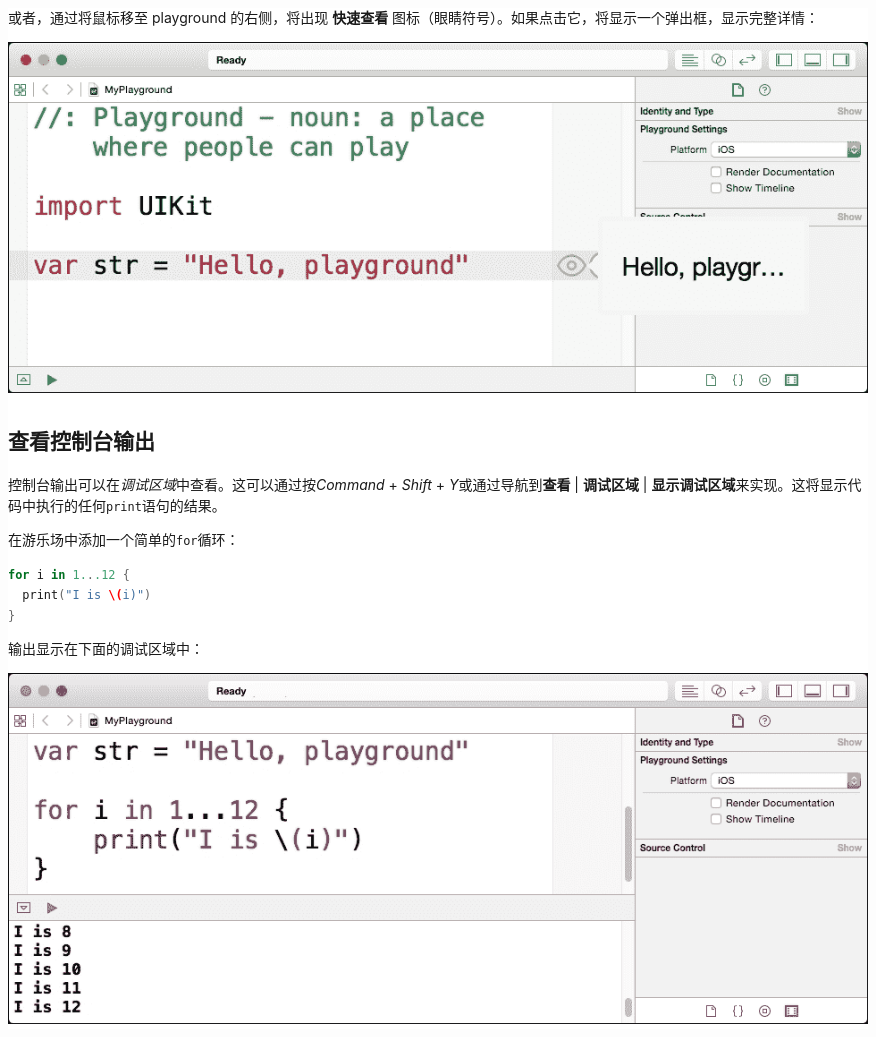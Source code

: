 或者，通过将鼠标移至 playground 的右侧，将出现 **快速查看** 图标（眼睛符号）。如果点击它，将显示一个弹出框，显示完整详情：

![创建 playground](img/00005.jpeg)

## 查看控制台输出

控制台输出可以在*调试区域*中查看。这可以通过按*Command* + *Shift* + *Y*或通过导航到**查看** | **调试区域** | **显示调试区域**来实现。这将显示代码中执行的任何`print`语句的结果。

在游乐场中添加一个简单的`for`循环：

```swift
for i in 1...12 {
  print("I is \(i)")
}
```

输出显示在下面的调试区域中：

![查看控制台输出](img/00006.jpeg)
